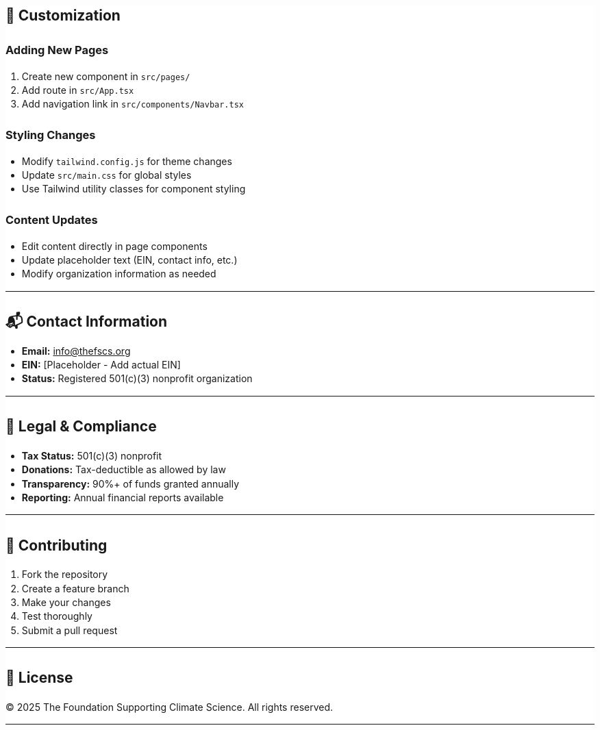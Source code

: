 
## 🧩 Customization

### Adding New Pages
1. Create new component in `src/pages/`
2. Add route in `src/App.tsx`
3. Add navigation link in `src/components/Navbar.tsx`

### Styling Changes
- Modify `tailwind.config.js` for theme changes
- Update `src/main.css` for global styles
- Use Tailwind utility classes for component styling

### Content Updates
- Edit content directly in page components
- Update placeholder text (EIN, contact info, etc.)
- Modify organization information as needed

---

## 📬 Contact Information

- **Email:** info@thefscs.org
- **EIN:** [Placeholder - Add actual EIN]
- **Status:** Registered 501(c)(3) nonprofit organization

---

## 📜 Legal & Compliance

- **Tax Status:** 501(c)(3) nonprofit
- **Donations:** Tax-deductible as allowed by law
- **Transparency:** 90%+ of funds granted annually
- **Reporting:** Annual financial reports available

---

## 🤝 Contributing

1. Fork the repository
2. Create a feature branch
3. Make your changes
4. Test thoroughly
5. Submit a pull request

---

## 📄 License

© 2025 The Foundation Supporting Climate Science. All rights reserved.

---